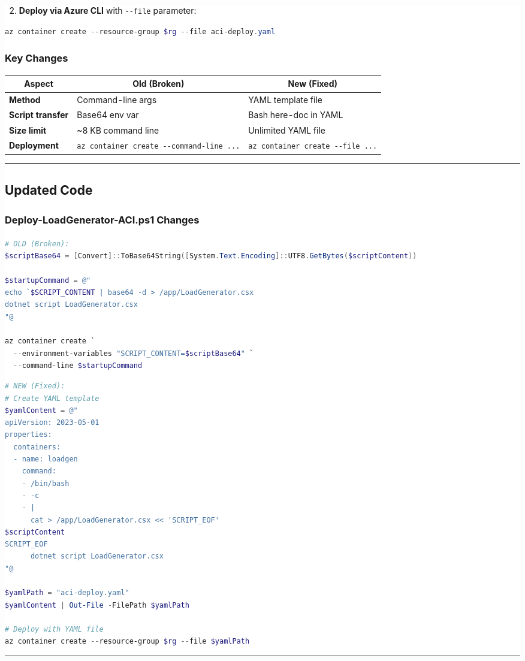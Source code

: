 ```yaml
```

2. **Deploy via Azure CLI** with `--file` parameter:
```powershell
az container create --resource-group $rg --file aci-deploy.yaml
```

### Key Changes

| Aspect | Old (Broken) | New (Fixed) |
|--------|-------------|-------------|
| **Method** | Command-line args | YAML template file |
| **Script transfer** | Base64 env var | Bash here-doc in YAML |
| **Size limit** | ~8 KB command line | Unlimited YAML file |
| **Deployment** | `az container create --command-line ...` | `az container create --file ...` |

---

## Updated Code

### Deploy-LoadGenerator-ACI.ps1 Changes

```powershell
# OLD (Broken):
$scriptBase64 = [Convert]::ToBase64String([System.Text.Encoding]::UTF8.GetBytes($scriptContent))

$startupCommand = @"
echo `$SCRIPT_CONTENT | base64 -d > /app/LoadGenerator.csx
dotnet script LoadGenerator.csx
"@

az container create `
  --environment-variables "SCRIPT_CONTENT=$scriptBase64" `
  --command-line $startupCommand
```

```powershell
# NEW (Fixed):
# Create YAML template
$yamlContent = @"
apiVersion: 2023-05-01
properties:
  containers:
  - name: loadgen
    command:
    - /bin/bash
    - -c
    - |
      cat > /app/LoadGenerator.csx << 'SCRIPT_EOF'
$scriptContent
SCRIPT_EOF
      dotnet script LoadGenerator.csx
"@

$yamlPath = "aci-deploy.yaml"
$yamlContent | Out-File -FilePath $yamlPath

# Deploy with YAML file
az container create --resource-group $rg --file $yamlPath
```

---